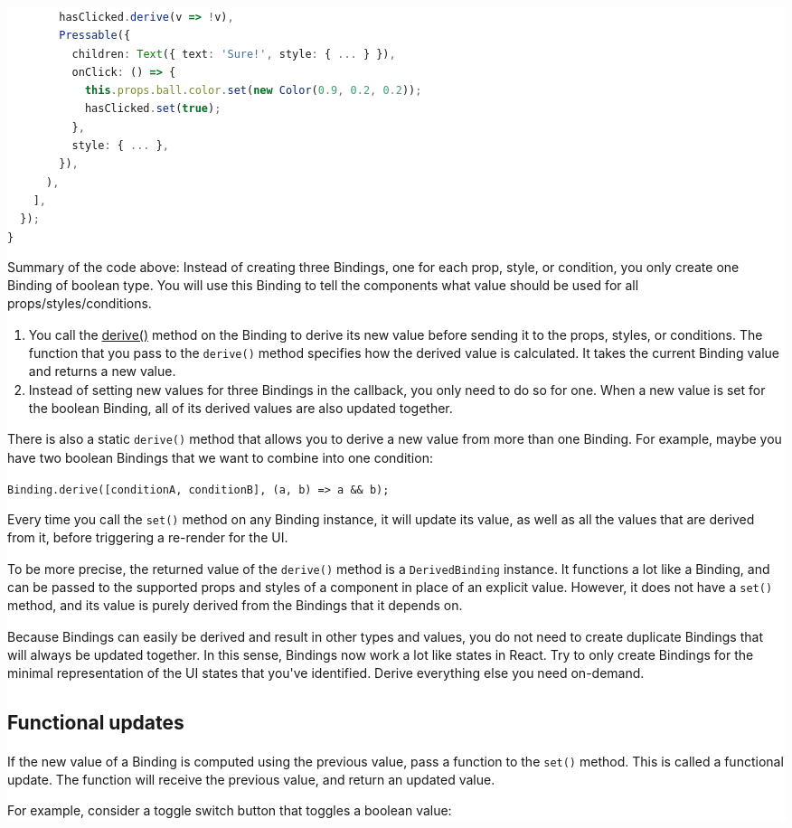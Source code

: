 ```typescript
        hasClicked.derive(v => !v),
        Pressable({
          children: Text({ text: 'Sure!', style: { ... } }),
          onClick: () => {
            this.props.ball.color.set(new Color(0.9, 0.2, 0.2));
            hasClicked.set(true);
          },
          style: { ... },
        }),
      ),
    ],
  });
}
```

Summary of the code above:
Instead of creating three Bindings, one for each prop, style, or condition, you only create one Binding of boolean type. You will use this Binding to tell the components what value should be used for all props/styles/conditions.

1. You call the [derive()](https://developers.meta.com/horizon-worlds/reference/2.0.0/ui_binding#methods) method on the Binding to derive its new value before sending it to the props, styles, or conditions. The function that you pass to the `derive()` method specifies how the derived value is calculated. It takes the current Binding value and returns a new value.
2. Instead of setting new values for three Bindings in the callback, you only need to do so for one. When a new value is set for the boolean Binding, all of its derived values are also updated together.

There is also a static `derive()` method that allows you to derive a new value from more than one Binding. For example, maybe you have two boolean Bindings that we want to combine into one condition:

`Binding.derive([conditionA, conditionB], (a, b) => a && b);`

Every time you call the `set()` method on any Binding instance, it will update its value, as well as all the values that are derived from it, before triggering a re-render for the UI.

To be more precise, the returned value of the `derive()` method is a `DerivedBinding` instance. It functions a lot like a Binding, and can be passed to the supported props and styles of a component in place of an explicit value. However, it does not have a `set()` method, and its value is purely derived from the Bindings that it depends on.

Because Bindings can easily be derived and result in other types and values, you do not need to create duplicate Bindings that will always be updated together. In this sense, Bindings now work a lot like states in React. Try to only create Bindings for the minimal representation of the UI states that you've identified. Derive everything else you need on-demand.

## Functional updates

If the new value of a Binding is computed using the previous value, pass a function to the `set()` method. This is called a functional update. The function will receive the previous value, and return an updated value.

For example, consider a toggle switch button that toggles a boolean value:
